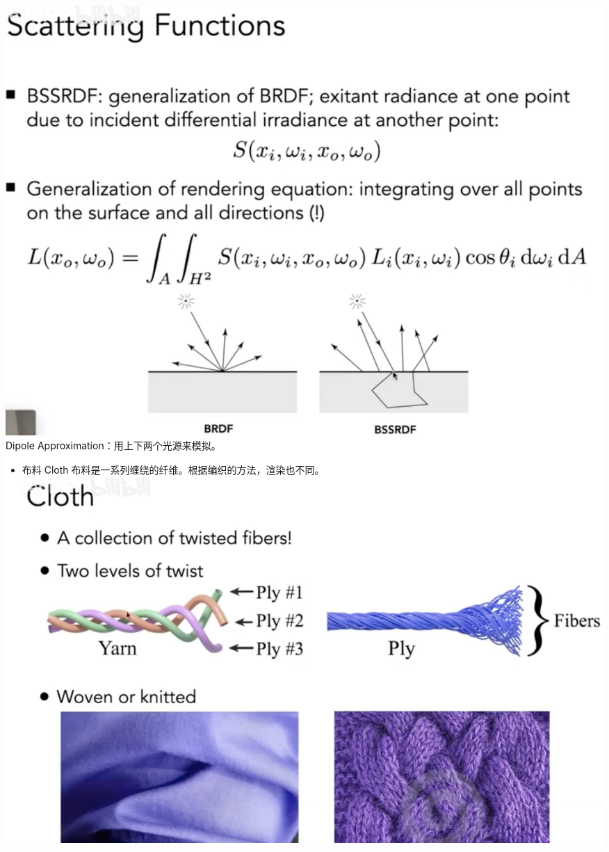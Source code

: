   ![](./images/102.png)
  Dipole Approximation：用上下两个光源来模拟。
- 布料 Cloth
  布料是一系列缠绕的纤维。根据编织的方法，渲染也不同。
  ![](./images/103.png)